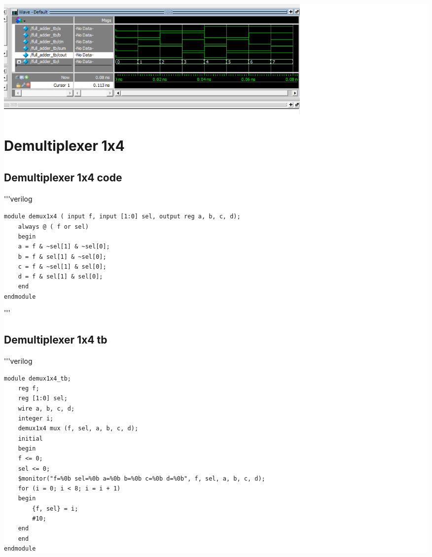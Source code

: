 <img src="./full_adder/full_adder_timing.png" alt="Схема тиратрона" width="600" />

# Demultiplexer 1x4

## Demultiplexer 1x4 code

'''verilog

    module demux1x4 ( input f, input [1:0] sel, output reg a, b, c, d);     
        always @ ( f or sel)     
        begin     
        a = f & ~sel[1] & ~sel[0];     
        b = f & sel[1] & ~sel[0];     
        c = f & ~sel[1] & sel[0];     
        d = f & sel[1] & sel[0];     
        end     
    endmodule    

'''

## Demultiplexer 1x4 tb

'''verilog

    module demux1x4_tb;   
        reg f;    
        reg [1:0] sel;    
        wire a, b, c, d;    
        integer i;     
        demux1x4 mux (f, sel, a, b, c, d);     
        initial    
        begin    
        f <= 0;    
        sel <= 0;    
        $monitor("f=%0b sel=%0b a=%0b b=%0b c=%0b d=%0b", f, sel, a, b, c, d);    
        for (i = 0; i < 8; i = i + 1)     
        begin     
            {f, sel} = i;    
            #10;    
        end    
        end    
    endmodule   
